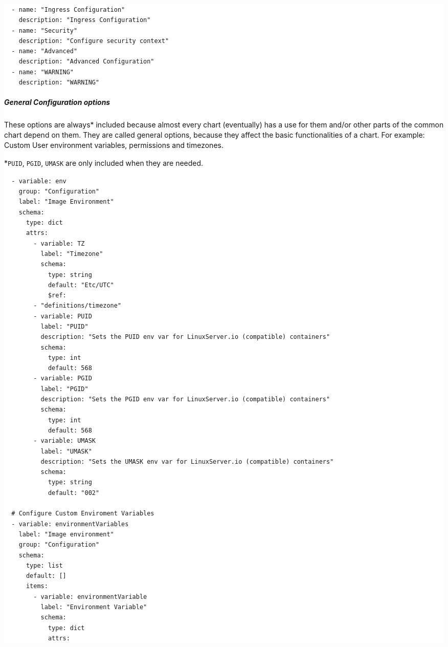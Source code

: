 ```
  - name: "Ingress Configuration"
    description: "Ingress Configuration"
  - name: "Security"
    description: "Configure security context"
  - name: "Advanced"
    description: "Advanced Configuration"
  - name: "WARNING"
    description: "WARNING"
```

##### General Configuration options
These options are always* included because almost every chart (eventually) has a use for them and/or other parts of the common chart depend on them.
They are called general options, because they affect the basic functionalities of a chart. For example: Custom User environment variables, permissions and timezones.

*`PUID`, `PGID`, `UMASK` are only included when they are needed.

```
  - variable: env
    group: "Configuration"
    label: "Image Environment"
    schema:
      type: dict
      attrs:
        - variable: TZ
          label: "Timezone"
          schema:
            type: string
            default: "Etc/UTC"
            $ref:
        - "definitions/timezone"
        - variable: PUID
          label: "PUID"
          description: "Sets the PUID env var for LinuxServer.io (compatible) containers"
          schema:
            type: int
            default: 568
        - variable: PGID
          label: "PGID"
          description: "Sets the PGID env var for LinuxServer.io (compatible) containers"
          schema:
            type: int
            default: 568
        - variable: UMASK
          label: "UMASK"
          description: "Sets the UMASK env var for LinuxServer.io (compatible) containers"
          schema:
            type: string
            default: "002"

  # Configure Custom Enviroment Variables
  - variable: environmentVariables
    label: "Image environment"
    group: "Configuration"
    schema:
      type: list
      default: []
      items:
        - variable: environmentVariable
          label: "Environment Variable"
          schema:
            type: dict
            attrs:
```